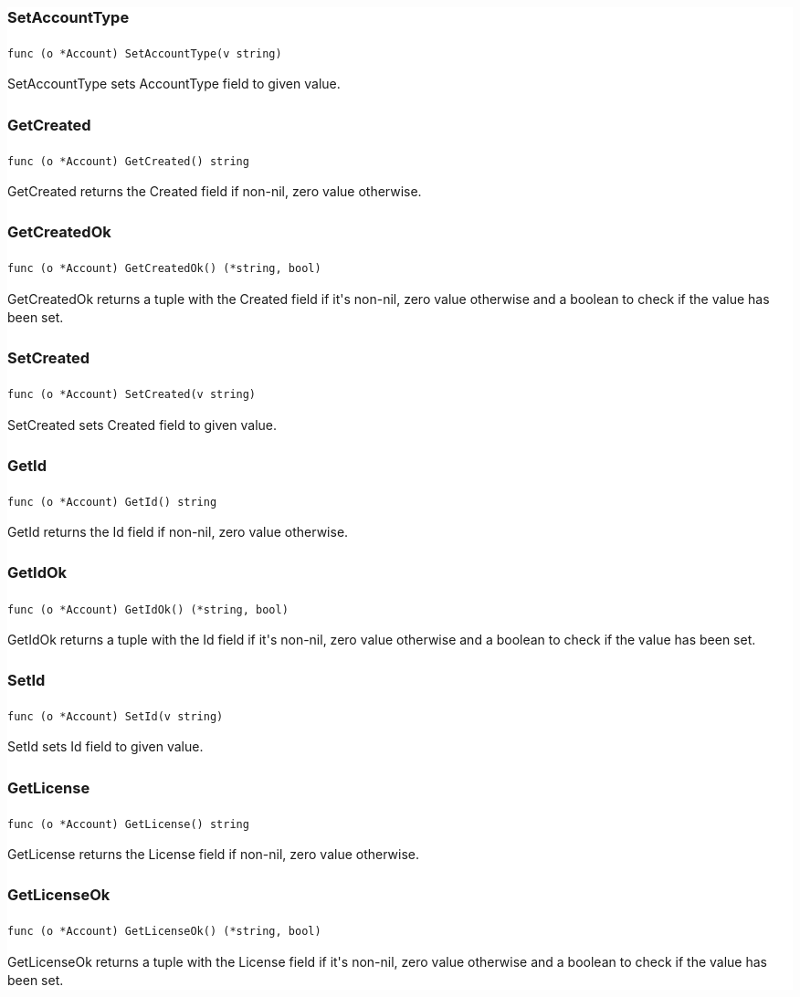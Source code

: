 ### SetAccountType

`func (o *Account) SetAccountType(v string)`

SetAccountType sets AccountType field to given value.


### GetCreated

`func (o *Account) GetCreated() string`

GetCreated returns the Created field if non-nil, zero value otherwise.

### GetCreatedOk

`func (o *Account) GetCreatedOk() (*string, bool)`

GetCreatedOk returns a tuple with the Created field if it's non-nil, zero value otherwise
and a boolean to check if the value has been set.

### SetCreated

`func (o *Account) SetCreated(v string)`

SetCreated sets Created field to given value.


### GetId

`func (o *Account) GetId() string`

GetId returns the Id field if non-nil, zero value otherwise.

### GetIdOk

`func (o *Account) GetIdOk() (*string, bool)`

GetIdOk returns a tuple with the Id field if it's non-nil, zero value otherwise
and a boolean to check if the value has been set.

### SetId

`func (o *Account) SetId(v string)`

SetId sets Id field to given value.


### GetLicense

`func (o *Account) GetLicense() string`

GetLicense returns the License field if non-nil, zero value otherwise.

### GetLicenseOk

`func (o *Account) GetLicenseOk() (*string, bool)`

GetLicenseOk returns a tuple with the License field if it's non-nil, zero value otherwise
and a boolean to check if the value has been set.
